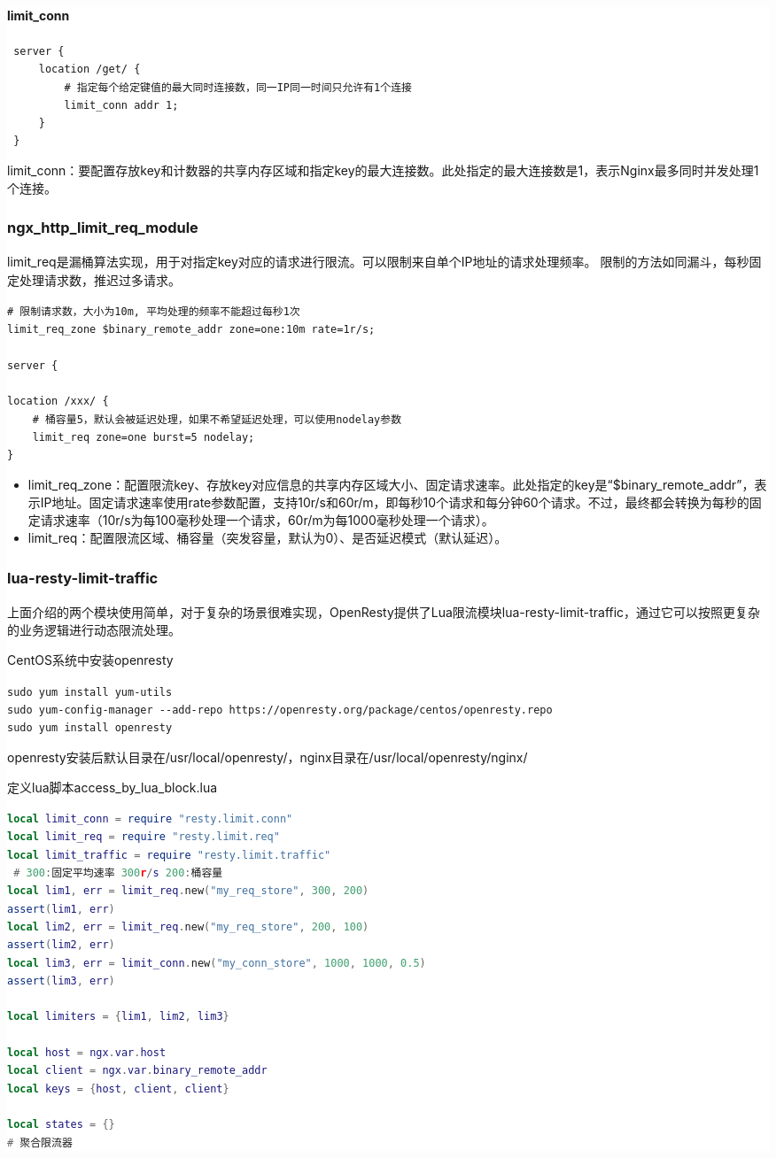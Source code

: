 #### **limit_conn**

```nginx
 server {
     location /get/ {
         # 指定每个给定键值的最大同时连接数，同一IP同一时间只允许有1个连接
         limit_conn addr 1;
     }
 }
```

limit_conn：要配置存放key和计数器的共享内存区域和指定key的最大连接数。此处指定的最大连接数是1，表示Nginx最多同时并发处理1个连接。

### ngx_http_limit_req_module

limit_req是漏桶算法实现，用于对指定key对应的请求进行限流。可以限制来自单个IP地址的请求处理频率。 限制的方法如同漏斗，每秒固定处理请求数，推迟过多请求。

```
# 限制请求数，大小为10m, 平均处理的频率不能超过每秒1次
limit_req_zone $binary_remote_addr zone=one:10m rate=1r/s;

server {

location /xxx/ {
	# 桶容量5，默认会被延迟处理，如果不希望延迟处理，可以使用nodelay参数
	limit_req zone=one burst=5 nodelay;
}
```

- limit_req_zone：配置限流key、存放key对应信息的共享内存区域大小、固定请求速率。此处指定的key是“$binary_remote_addr”，表示IP地址。固定请求速率使用rate参数配置，支持10r/s和60r/m，即每秒10个请求和每分钟60个请求。不过，最终都会转换为每秒的固定请求速率（10r/s为每100毫秒处理一个请求，60r/m为每1000毫秒处理一个请求）。
- limit_req：配置限流区域、桶容量（突发容量，默认为0）、是否延迟模式（默认延迟）。

### lua-resty-limit-traffic

上面介绍的两个模块使用简单，对于复杂的场景很难实现，OpenResty提供了Lua限流模块lua-resty-limit-traffic，通过它可以按照更复杂的业务逻辑进行动态限流处理。

CentOS系统中安装openresty

```shell
sudo yum install yum-utils
sudo yum-config-manager --add-repo https://openresty.org/package/centos/openresty.repo
sudo yum install openresty
```

openresty安装后默认目录在/usr/local/openresty/，nginx目录在/usr/local/openresty/nginx/

定义lua脚本access_by_lua_block.lua

```lua
local limit_conn = require "resty.limit.conn"
local limit_req = require "resty.limit.req"
local limit_traffic = require "resty.limit.traffic"
 # 300:固定平均速率 300r/s 200:桶容量
local lim1, err = limit_req.new("my_req_store", 300, 200)
assert(lim1, err)
local lim2, err = limit_req.new("my_req_store", 200, 100)
assert(lim2, err)
local lim3, err = limit_conn.new("my_conn_store", 1000, 1000, 0.5)
assert(lim3, err)

local limiters = {lim1, lim2, lim3}

local host = ngx.var.host
local client = ngx.var.binary_remote_addr
local keys = {host, client, client}

local states = {}
# 聚合限流器
```